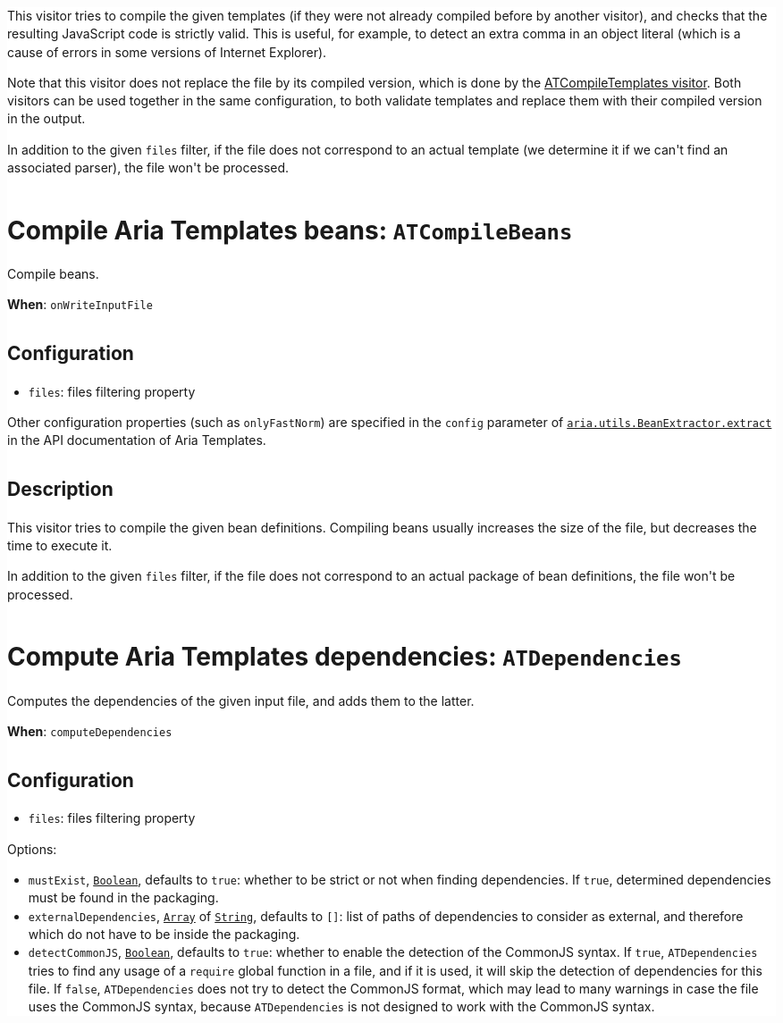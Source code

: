 This visitor tries to compile the given templates (if they were not already compiled before by another visitor), and checks that the resulting JavaScript
code is strictly valid. This is useful, for example, to detect an extra comma in an object literal (which is a cause of errors in some versions of
Internet Explorer).

Note that this visitor does not replace the file by its compiled version, which is done by the [ATCompileTemplates visitor](#compile-atlas-templates-atcompiletemplates-).
Both visitors can be used together in the same configuration, to both validate templates and replace them with their compiled version in the output.

In addition to the given `files` filter, if the file does not correspond to an actual template (we determine it if we can't find an associated parser), the file won't be processed.




# Compile Aria Templates beans: `ATCompileBeans`

Compile beans.

__When__: `onWriteInputFile`

## Configuration

* `files`: files filtering property

Other configuration properties (such as `onlyFastNorm`) are specified in the `config` parameter of [`aria.utils.BeanExtractor.extract`](http://ariatemplates.com/aria/guide/apps/apidocs/#aria.utils.BeanExtractor:extract:method) in the API documentation of Aria Templates.

## Description

This visitor tries to compile the given bean definitions. Compiling beans usually increases the size of the file, but decreases the time to execute it.

In addition to the given `files` filter, if the file does not correspond to an actual package of bean definitions, the file won't be processed.




# Compute Aria Templates dependencies: `ATDependencies`

Computes the dependencies of the given input file, and adds them to the latter.

__When__: `computeDependencies`

## Configuration

* `files`: files filtering property

Options:

* `mustExist`, [`Boolean`](http://devdocs.io/javascript/global_objects/boolean), defaults to `true`: whether to be strict or not when finding dependencies. If `true`, determined dependencies must be found in the packaging.
* `externalDependencies`, [`Array`](http://devdocs.io/javascript/global_objects/array) of [`String`](http://devdocs.io/javascript/global_objects/string), defaults to `[]`: list of paths of dependencies to consider as external, and therefore which do not have to be inside the packaging.
* `detectCommonJS`, [`Boolean`](http://devdocs.io/javascript/global_objects/boolean), defaults to `true`: whether to enable the detection of the CommonJS syntax. If `true`, `ATDependencies` tries to find any usage of a `require` global function in a file, and if it is used, it will skip the detection of dependencies for this file. If `false`, `ATDependencies` does not try to detect the CommonJS format, which may lead to many warnings in case the file uses the CommonJS syntax, because `ATDependencies` is not designed to work with the CommonJS syntax.
